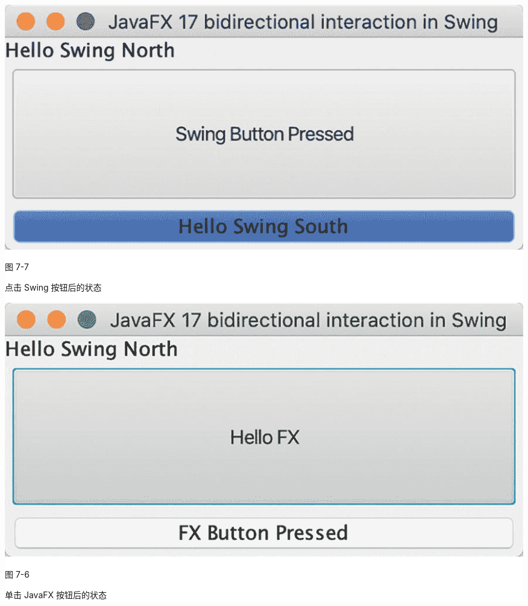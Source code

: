 ![img/468104_2_En_7_Fig7_HTML.jpg](img/468104_2_En_7_Fig7_HTML.jpg)

图 7-7

点击 Swing 按钮后的状态

![img/468104_2_En_7_Fig6_HTML.jpg](img/468104_2_En_7_Fig6_HTML.jpg)

图 7-6

单击 JavaFX 按钮后的状态

